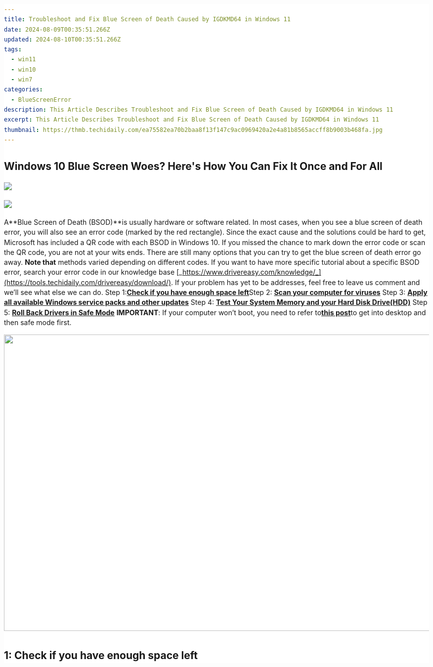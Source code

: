 ```yaml
---
title: Troubleshoot and Fix Blue Screen of Death Caused by IGDKMD64 in Windows 11
date: 2024-08-09T00:35:51.266Z
updated: 2024-08-10T00:35:51.266Z
tags:
  - win11
  - win10
  - win7
categories:
  - BlueScreenError
description: This Article Describes Troubleshoot and Fix Blue Screen of Death Caused by IGDKMD64 in Windows 11
excerpt: This Article Describes Troubleshoot and Fix Blue Screen of Death Caused by IGDKMD64 in Windows 11
thumbnail: https://thmb.techidaily.com/ea75582ea70b2baa8f13f147c9ac0969420a2e4a81b8565accff8b9003b468fa.jpg
---
```


## Windows 10 Blue Screen Woes? Here's How You Can Fix It Once and For All


<a href="https://secure.2checkout.com/order/checkout.php?PRODS=45152835&QTY=1&AFFILIATE=108875&CART=1"><img src="https://download.terabyteunlimited.com/banners/ad_800x450_d.jpg" border="0"></a>

![](https://images.drivereasy.com/wp-content/uploads/2017/08/img_598bc7d9d8c1c.jpg)

A**Blue Screen of Death (BSOD)**is usually hardware or software related. In most cases, when you see a blue screen of death error, you will also see an error code (marked by the red rectangle). Since the exact cause and the solutions could be hard to get, Microsoft has included a QR code with each BSOD in Windows 10\. If you missed the chance to mark down the error code or scan the QR code, you are not at your wits ends. There are still many options that you can try to get the blue screen of death error go away. **Note that** methods varied depending on different codes. If you want to have more specific tutorial about a specific BSOD error, search your error code in our knowledge base [_https://www.drivereasy.com/knowledge/_](https://tools.techidaily.com/drivereasy/download/). If your problem has yet to be addresses, feel free to leave us comment and we’ll see what else we can do. Step 1:[**Check if you have enough space left**](https://tools.techidaily.com/drivereasy/download/)Step 2: **[Scan your computer for viruses](https://tools.techidaily.com/drivereasy/download/)** Step 3: **[Apply all available Windows service packs and other updates](https://tools.techidaily.com/drivereasy/download/)** Step 4: **[Test Your System Memory and your Hard Disk Drive(HDD)](https://www.drivereasy.com/knowledge/5-tips-to-fix-a-blue-screen-of-death-bsod-on-windows-10/#m4)** Step 5: **[Roll Back Drivers in Safe Mode](https://tools.techidaily.com/drivereasy/download/)** **IMPORTANT**: If your computer won’t boot, you need to refer to[**this post**](https://tools.techidaily.com/drivereasy/download/)to get into desktop and then safe mode first.


<a href="https://appsumo.8odi.net/c/5597632/2068407/7443" target="_top" id="2068407"><img src="//a.impactradius-go.com/display-ad/7443-2068407" border="0" alt="" width="1200" height="600"/></a><img height="0" width="0" src="https://appsumo.8odi.net/i/5597632/2068407/7443" style="position:absolute;visibility:hidden;" border="0" />

## 1: Check if you have enough space left
